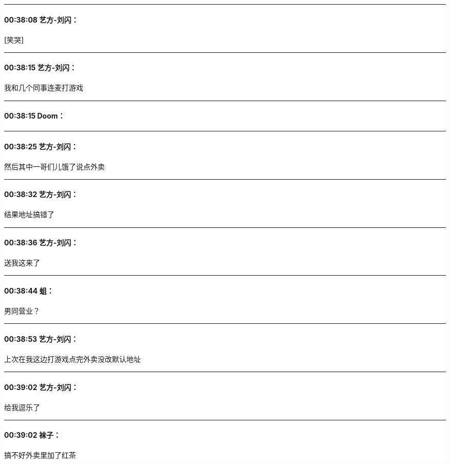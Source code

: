 *****

#### 00:38:08  艺方-刘闪：

[笑哭]

*****

#### 00:38:15  艺方-刘闪：

我和几个同事连麦打游戏

*****

#### 00:38:15  Doom：



*****

#### 00:38:25  艺方-刘闪：

然后其中一哥们儿饿了说点外卖

*****

#### 00:38:32  艺方-刘闪：

结果地址搞错了

*****

#### 00:38:36  艺方-刘闪：

送我这来了

*****

#### 00:38:44  蛆：

男同营业？

*****

#### 00:38:53  艺方-刘闪：

上次在我这边打游戏点完外卖没改默认地址

*****

#### 00:39:02  艺方-刘闪：

给我逗乐了

*****

#### 00:39:02  袜子：

搞不好外卖里加了红茶
